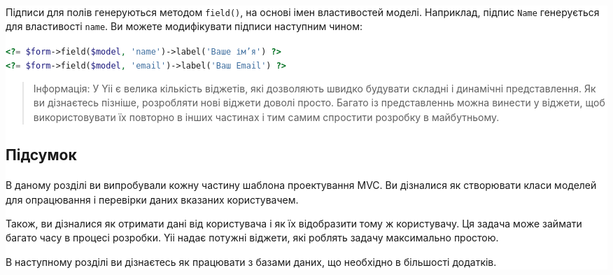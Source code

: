 Підписи для полів генеруються методом `field()`, на основі імен властивостей моделі. Наприклад, підпис `Name` генерується
для властивості `name`. Ви можете модифікувати підписи наступним чином:

```php
<?= $form->field($model, 'name')->label('Ваше ім’я') ?>
<?= $form->field($model, 'email')->label('Ваш Email') ?>
```

> Інформація: У Yii є велика кількість віджетів, які дозволяють швидко будувати складні і динамічні представлення.
  Як ви дізнаєтесь пізніше, розробляти нові віджети доволі просто. Багато із представленнь можна винести у віджети, 
  щоб використовувати їх повторно в інших частинах і тим самим спростити розробку в майбутньому.

Підсумок <a name="summary"></a>
--------

В даному розділі ви випробували кожну частину шаблона проектування MVC. Ви дізналися як створювати класи моделей 
для опрацювання і перевірки даних вказаних користувачем.

Також, ви дізналися як отримати дані від користувача і як їх відобразити тому ж користувачу. Ця задача може займати 
багато часу в процесі розробки. Yii надає потужні віджети, які роблять задачу максимально простою.

В наступному розділі ви дізнаєтесь як працювати з базами даних, що необхідно в більшості додатків.
